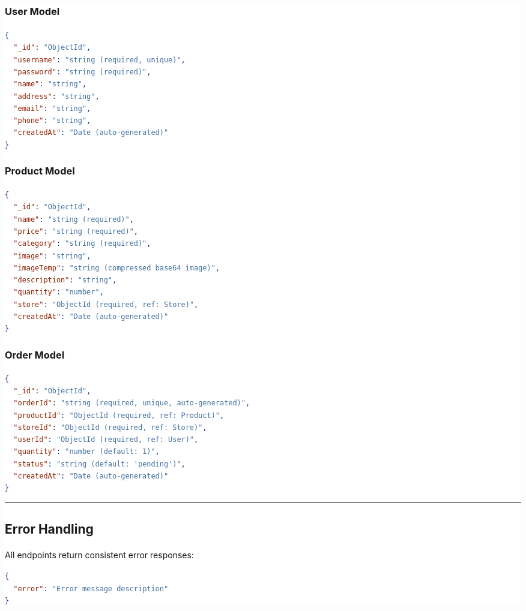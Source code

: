 ### User Model
```json
{
  "_id": "ObjectId",
  "username": "string (required, unique)",
  "password": "string (required)",
  "name": "string",
  "address": "string",
  "email": "string",
  "phone": "string",
  "createdAt": "Date (auto-generated)"
}
```

### Product Model
```json
{
  "_id": "ObjectId",
  "name": "string (required)",
  "price": "string (required)",
  "category": "string (required)",
  "image": "string",
  "imageTemp": "string (compressed base64 image)",
  "description": "string",
  "quantity": "number",
  "store": "ObjectId (required, ref: Store)",
  "createdAt": "Date (auto-generated)"
}
```

### Order Model
```json
{
  "_id": "ObjectId",
  "orderId": "string (required, unique, auto-generated)",
  "productId": "ObjectId (required, ref: Product)",
  "storeId": "ObjectId (required, ref: Store)",
  "userId": "ObjectId (required, ref: User)",
  "quantity": "number (default: 1)",
  "status": "string (default: 'pending')",
  "createdAt": "Date (auto-generated)"
}
```

---

## Error Handling

All endpoints return consistent error responses:

```json
{
  "error": "Error message description"
}
```

